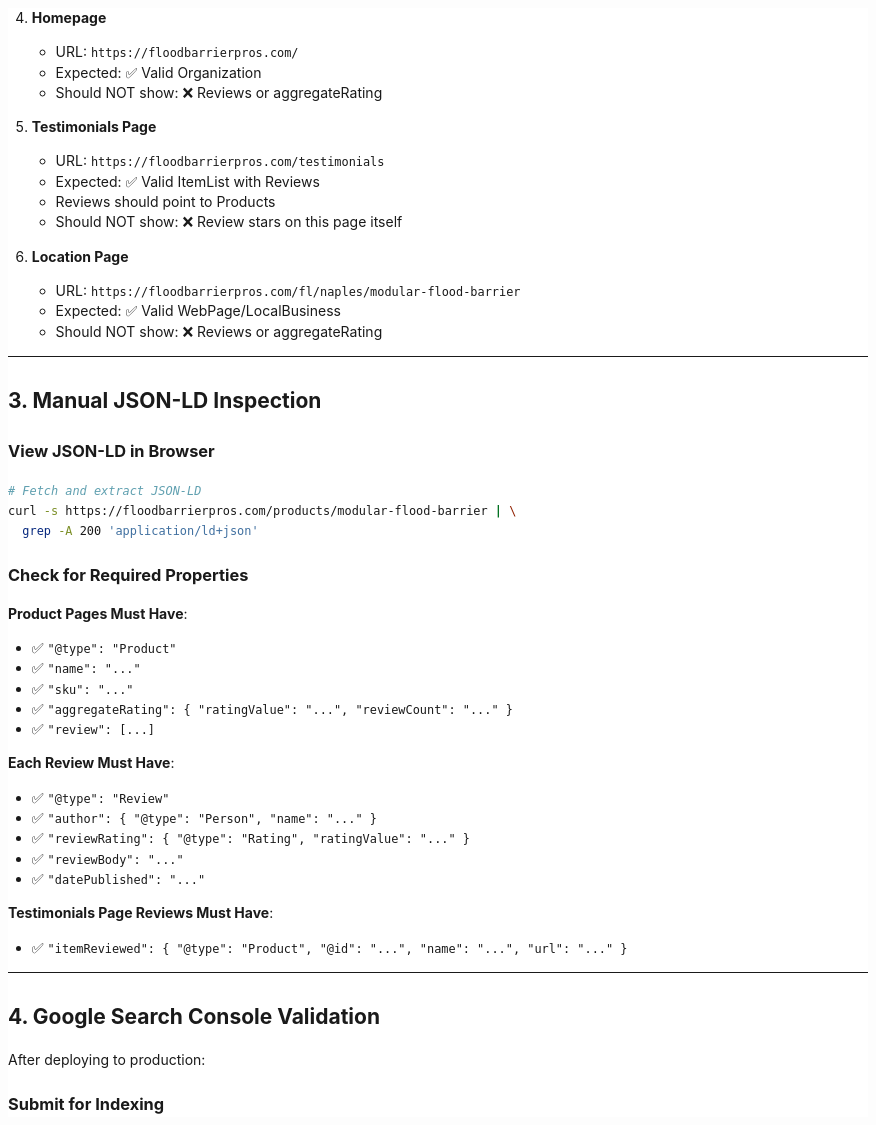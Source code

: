 4. **Homepage**
   - URL: `https://floodbarrierpros.com/`
   - Expected: ✅ Valid Organization
   - Should NOT show: ❌ Reviews or aggregateRating

5. **Testimonials Page**
   - URL: `https://floodbarrierpros.com/testimonials`
   - Expected: ✅ Valid ItemList with Reviews
   - Reviews should point to Products
   - Should NOT show: ❌ Review stars on this page itself

6. **Location Page**
   - URL: `https://floodbarrierpros.com/fl/naples/modular-flood-barrier`
   - Expected: ✅ Valid WebPage/LocalBusiness
   - Should NOT show: ❌ Reviews or aggregateRating

---

## 3. Manual JSON-LD Inspection

### View JSON-LD in Browser

```bash
# Fetch and extract JSON-LD
curl -s https://floodbarrierpros.com/products/modular-flood-barrier | \
  grep -A 200 'application/ld+json'
```

### Check for Required Properties

**Product Pages Must Have**:
- ✅ `"@type": "Product"`
- ✅ `"name": "..."`
- ✅ `"sku": "..."`
- ✅ `"aggregateRating": { "ratingValue": "...", "reviewCount": "..." }`
- ✅ `"review": [...]`

**Each Review Must Have**:
- ✅ `"@type": "Review"`
- ✅ `"author": { "@type": "Person", "name": "..." }`
- ✅ `"reviewRating": { "@type": "Rating", "ratingValue": "..." }`
- ✅ `"reviewBody": "..."`
- ✅ `"datePublished": "..."`

**Testimonials Page Reviews Must Have**:
- ✅ `"itemReviewed": { "@type": "Product", "@id": "...", "name": "...", "url": "..." }`

---

## 4. Google Search Console Validation

After deploying to production:

### Submit for Indexing
